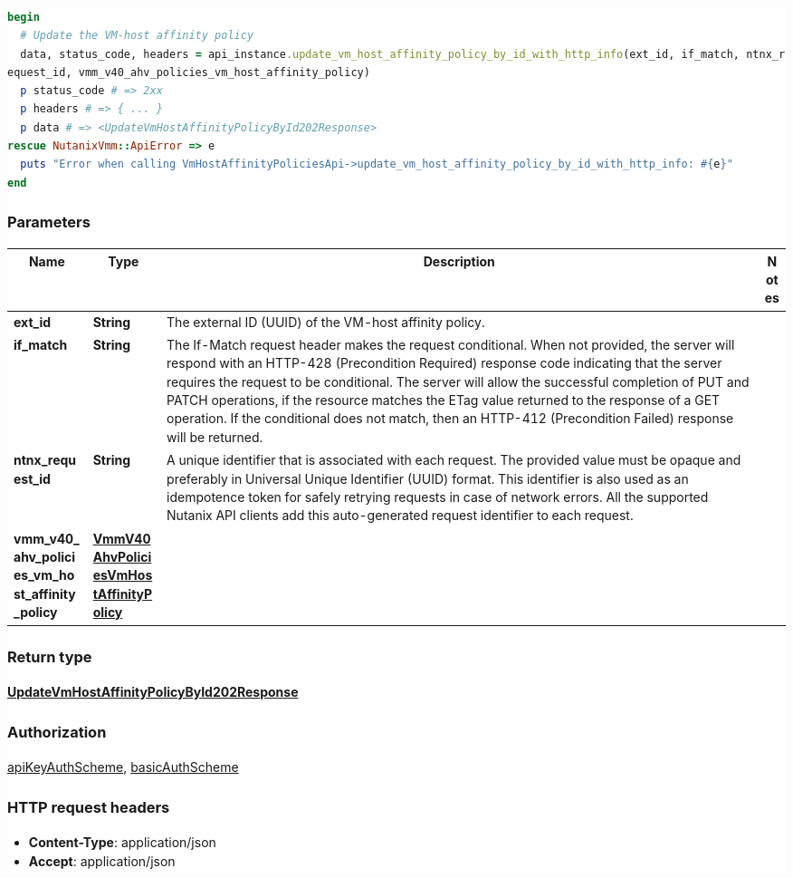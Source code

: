 ```ruby
begin
  # Update the VM-host affinity policy
  data, status_code, headers = api_instance.update_vm_host_affinity_policy_by_id_with_http_info(ext_id, if_match, ntnx_request_id, vmm_v40_ahv_policies_vm_host_affinity_policy)
  p status_code # => 2xx
  p headers # => { ... }
  p data # => <UpdateVmHostAffinityPolicyById202Response>
rescue NutanixVmm::ApiError => e
  puts "Error when calling VmHostAffinityPoliciesApi->update_vm_host_affinity_policy_by_id_with_http_info: #{e}"
end
```

### Parameters

| Name | Type | Description | Notes |
| ---- | ---- | ----------- | ----- |
| **ext_id** | **String** | The external ID (UUID) of the VM-host affinity policy. |  |
| **if_match** | **String** | The If-Match request header makes the request conditional. When not provided, the server will respond with  an HTTP-428 (Precondition Required) response code indicating that the server requires the request to be conditional. The server will allow the successful completion of PUT and PATCH operations, if the resource matches the ETag value returned to the response of a GET operation. If the conditional does not match, then an HTTP-412 (Precondition Failed) response will be returned. |  |
| **ntnx_request_id** | **String** | A unique identifier that is associated with each request. The provided value must be opaque and preferably in Universal Unique Identifier (UUID) format. This identifier is also used as an idempotence token for safely retrying requests in case of network errors. All the supported Nutanix API clients add this auto-generated request identifier to each request.  |  |
| **vmm_v40_ahv_policies_vm_host_affinity_policy** | [**VmmV40AhvPoliciesVmHostAffinityPolicy**](VmmV40AhvPoliciesVmHostAffinityPolicy.md) |  |  |

### Return type

[**UpdateVmHostAffinityPolicyById202Response**](UpdateVmHostAffinityPolicyById202Response.md)

### Authorization

[apiKeyAuthScheme](../README.md#apiKeyAuthScheme), [basicAuthScheme](../README.md#basicAuthScheme)

### HTTP request headers

- **Content-Type**: application/json
- **Accept**: application/json

